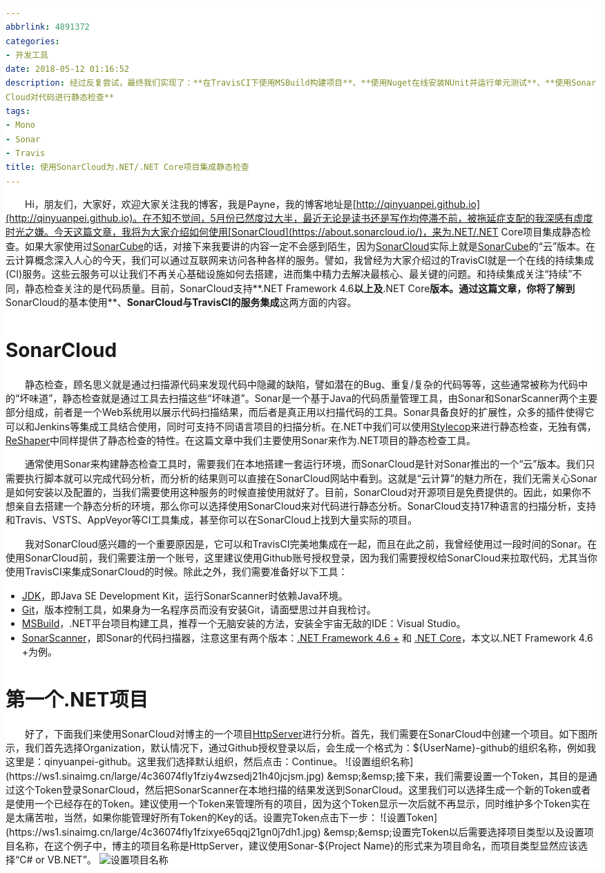 ```yaml
---
abbrlink: 4891372
categories:
- 开发工具
date: 2018-05-12 01:16:52
description: 经过反复尝试，最终我们实现了：**在TravisCI下使用MSBuild构建项目**、**使用Nuget在线安装NUnit并运行单元测试**、**使用SonarCloud对代码进行静态检查**
tags:
- Mono
- Sonar
- Travis
title: 使用SonarCloud为.NET/.NET Core项目集成静态检查
---
```


&emsp;&emsp;Hi，朋友们，大家好，欢迎大家关注我的博客，我是Payne，我的博客地址是[http://qinyuanpei.github.io](http://qinyuanpei.github.io)。在不知不觉间，5月份已然度过大半，最近无论是读书还是写作均停滞不前，被拖延症支配的我深感有虚度时光之嫌。今天这篇文章，我将为大家介绍如何使用[SonarCloud](https://about.sonarcloud.io/)，来为.NET/.NET Core项目集成静态检查。如果大家使用过[SonarCube](https://www.sonarqube.org/)的话，对接下来我要讲的内容一定不会感到陌生，因为[SonarCloud](https://about.sonarcloud.io/)实际上就是[SonarCube](https://www.sonarqube.org/)的“云”版本。在云计算概念深入人心的今天，我们可以通过互联网来访问各种各样的服务。譬如，我曾经为大家介绍过的TravisCI就是一个在线的持续集成(CI)服务。这些云服务可以让我们不再关心基础设施如何去搭建，进而集中精力去解决最核心、最关键的问题。和持续集成关注“持续”不同，静态检查关注的是代码质量。目前，SonarCloud支持**.NET Framework 4.6**以上及**.NET Core**版本。通过这篇文章，你将了解到**SonarCloud的基本使用**、**SonarCloud与TravisCI的服务集成**这两方面的内容。

# SonarCloud
&emsp;&emsp;静态检查，顾名思义就是通过扫描源代码来发现代码中隐藏的缺陷，譬如潜在的Bug、重复/复杂的代码等等，这些通常被称为代码中的“坏味道”，静态检查就是通过工具去扫描这些“坏味道”。Sonar是一个基于Java的代码质量管理工具，由Sonar和SonarScanner两个主要部分组成，前者是一个Web系统用以展示代码扫描结果，而后者是真正用以扫描代码的工具。Sonar具备良好的扩展性，众多的插件使得它可以和Jenkins等集成工具结合使用，同时可支持不同语言项目的扫描分析。在.NET中我们可以使用[Stylecop](https://github.com/StyleCop)来进行静态检查，无独有偶，[ReShaper](http://www.jetbrains.com/resharper/)中同样提供了静态检查的特性。在这篇文章中我们主要使用Sonar来作为.NET项目的静态检查工具。

&emsp;&emsp;通常使用Sonar来构建静态检查工具时，需要我们在本地搭建一套运行环境，而SonarCloud是针对Sonar推出的一个“云”版本。我们只需要执行脚本就可以完成代码分析，而分析的结果则可以直接在SonarCloud网站中看到。这就是“云计算”的魅力所在，我们无需关心Sonar是如何安装以及配置的，当我们需要使用这种服务的时候直接使用就好了。目前，SonarCloud对开源项目是免费提供的。因此，如果你不想亲自去搭建一个静态分析的环境，那么你可以选择使用SonarCloud来对代码进行静态分析。SonarCloud支持17种语言的扫描分析，支持和Travis、VSTS、AppVeyor等CI工具集成，甚至你可以在SonarCloud上找到大量实际的项目。

&emsp;&emsp;我对SonarCloud感兴趣的一个重要原因是，它可以和TravisCI完美地集成在一起，而且在此之前，我曾经使用过一段时间的Sonar。在使用SonarCloud前，我们需要注册一个账号，这里建议使用Github账号授权登录，因为我们需要授权给SonarCloud来拉取代码，尤其当你使用TravisCI来集成SonarCloud的时候。除此之外，我们需要准备好以下工具：
* [JDK](http://www.oracle.com/technetwork/java/javase/downloads/index.html)，即Java SE Development Kit，运行SonarScanner时依赖Java环境。
* [Git](https://git-scm.com/)，版本控制工具，如果身为一名程序员而没有安装Git，请面壁思过并自我检讨。
* [MSBuild](https://msdn.microsoft.com/en-us/library/dd393574.aspx)，.NET平台项目构建工具，推荐一个无脑安装的方法，安装全宇宙无敌的IDE：Visual Studio。
* [SonarScanner](https://docs.sonarqube.org/display/SCAN/Analyzing+with+SonarQube+Scanner+for+MSBuild)，即Sonar的代码扫描器，注意这里有两个版本：[.NET Framework 4.6 +](https://github.com/SonarSource/sonar-scanner-msbuild/releases/download/4.2.0.1214/sonar-scanner-msbuild-4.2.0.1214-net46.zip) 和 [.NET Core](https://github.com/SonarSource/sonar-scanner-msbuild/releases/download/4.2.0.1214/sonar-scanner-msbuild-4.2.0.1214-netcoreapp2.0.zip)，本文以.NET Framework 4.6 +为例。

# 第一个.NET项目
&emsp;&emsp;好了，下面我们来使用SonarCloud对博主的一个项目[HttpServer](https://github.com/qinyuanpei/HttpServer)进行分析。首先，我们需要在SonarCloud中创建一个项目。如下图所示，我们首先选择Organization，默认情况下，通过Github授权登录以后，会生成一个格式为：${UserName}-github的组织名称，例如我这里是：qinyuanpei-github。这里我们选择默认组织，然后点击：Continue。
![设置组织名称](https://ws1.sinaimg.cn/large/4c36074fly1fziy4wzsedj21h40jcjsm.jpg)
&emsp;&emsp;接下来，我们需要设置一个Token，其目的是通过这个Token登录SonarCloud，然后把SonarScanner在本地扫描的结果发送到SonarCloud。这里我们可以选择生成一个新的Token或者是使用一个已经存在的Token。建议使用一个Token来管理所有的项目，因为这个Token显示一次后就不再显示，同时维护多个Token实在是太痛苦啦，当然，如果你能管理好所有Token的Key的话。设置完Token点击下一步：
![设置Token](https://ws1.sinaimg.cn/large/4c36074fly1fzixye65qqj21gn0j7dh1.jpg)
&emsp;&emsp;设置完Token以后需要选择项目类型以及设置项目名称，在这个例子中，博主的项目名称是HttpServer，建议使用Sonar-${Project Name}的形式来为项目命名，而项目类型显然应该选择“C# or VB.NET”。
![设置项目名称](https://ws1.sinaimg.cn/large/4c36074fly1fz05nliq9vj21ef0bhaaj.jpg)